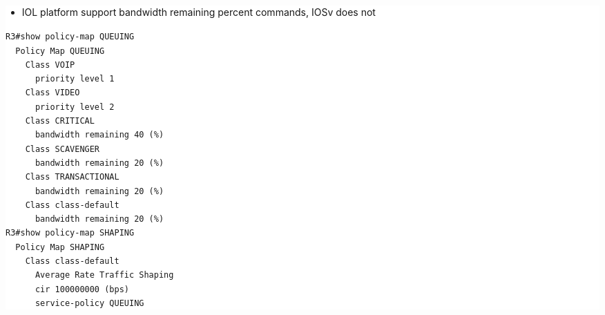 - IOL platform support bandwidth remaining percent commands, IOSv does not

```
R3#show policy-map QUEUING
  Policy Map QUEUING
    Class VOIP
      priority level 1
    Class VIDEO
      priority level 2
    Class CRITICAL
      bandwidth remaining 40 (%)
    Class SCAVENGER
      bandwidth remaining 20 (%)
    Class TRANSACTIONAL
      bandwidth remaining 20 (%)
    Class class-default
      bandwidth remaining 20 (%)
R3#show policy-map SHAPING
  Policy Map SHAPING
    Class class-default
      Average Rate Traffic Shaping
      cir 100000000 (bps)   
      service-policy QUEUING
```
